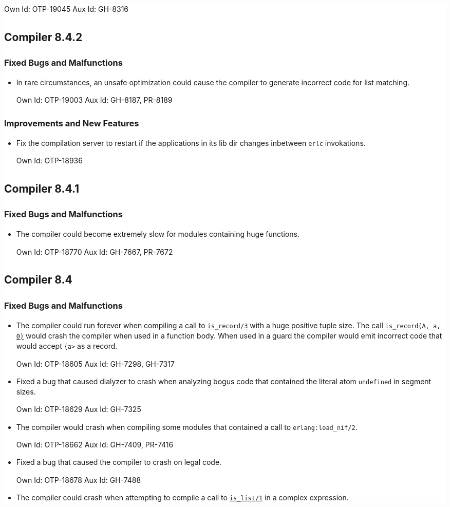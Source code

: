   Own Id: OTP-19045 Aux Id: GH-8316

## Compiler 8.4.2

### Fixed Bugs and Malfunctions

* In rare circumstances, an unsafe optimization could cause the compiler to generate incorrect code for list matching.

  Own Id: OTP-19003 Aux Id: GH-8187, PR-8189

### Improvements and New Features

* Fix the compilation server to restart if the applications in its lib dir changes inbetween `erlc` invokations.

  Own Id: OTP-18936

## Compiler 8.4.1

### Fixed Bugs and Malfunctions

- The compiler could become extremely slow for modules containing huge
  functions.

  Own Id: OTP-18770 Aux Id: GH-7667, PR-7672

## Compiler 8.4

### Fixed Bugs and Malfunctions

- The compiler could run forever when compiling a call to
  [`is_record/3`](`is_record/3`) with a huge positive tuple size. The call
  [`is_record(A, a, 0)`](`is_record/3`) would crash the compiler when used in a
  function body. When used in a guard the compiler would emit incorrect code
  that would accept `{a>` as a record.

  Own Id: OTP-18605 Aux Id: GH-7298, GH-7317

- Fixed a bug that caused dialyzer to crash when analyzing bogus code that
  contained the literal atom `undefined` in segment sizes.

  Own Id: OTP-18629 Aux Id: GH-7325

- The compiler would crash when compiling some modules that contained a call to
  `erlang:load_nif/2`.

  Own Id: OTP-18662 Aux Id: GH-7409, PR-7416

- Fixed a bug that caused the compiler to crash on legal code.

  Own Id: OTP-18678 Aux Id: GH-7488

- The compiler could crash when attempting to compile a call to
  [`is_list/1`](`is_list/1`) in a complex expression.

